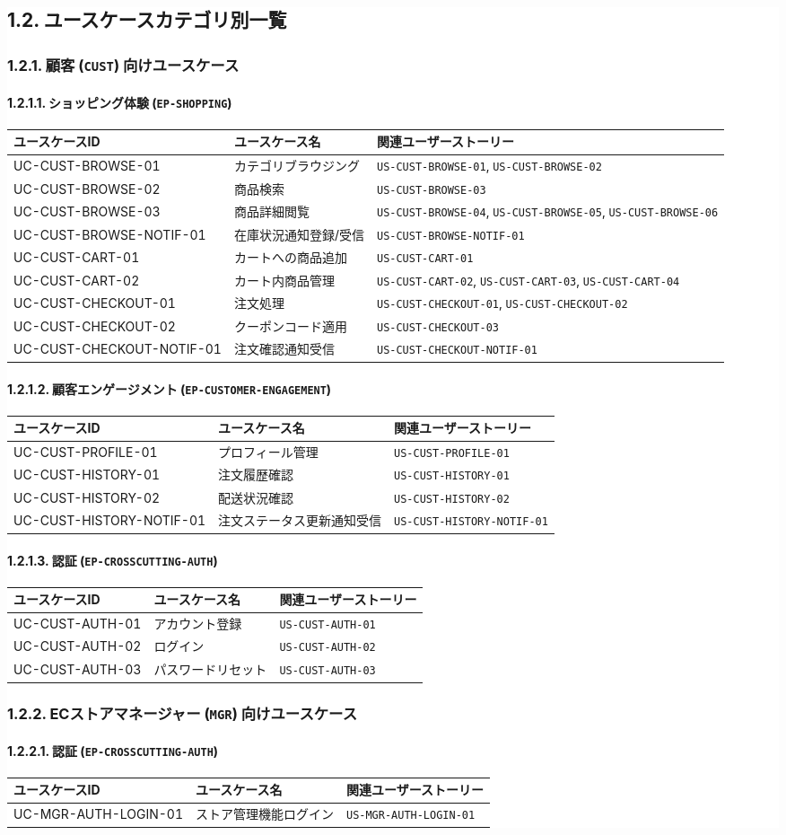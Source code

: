## 1.2. ユースケースカテゴリ別一覧

### 1.2.1. 顧客 (`CUST`) 向けユースケース

#### 1.2.1.1. ショッピング体験 (`EP-SHOPPING`)

| ユースケースID            | ユースケース名        | 関連ユーザーストーリー                                        |
| :------------------------ | :-------------------- | :------------------------------------------------------------ |
| UC-CUST-BROWSE-01         | カテゴリブラウジング  | `US-CUST-BROWSE-01`, `US-CUST-BROWSE-02`                      |
| UC-CUST-BROWSE-02         | 商品検索              | `US-CUST-BROWSE-03`                                           |
| UC-CUST-BROWSE-03         | 商品詳細閲覧          | `US-CUST-BROWSE-04`, `US-CUST-BROWSE-05`, `US-CUST-BROWSE-06` |
| UC-CUST-BROWSE-NOTIF-01   | 在庫状況通知登録/受信 | `US-CUST-BROWSE-NOTIF-01`                                     |
| UC-CUST-CART-01           | カートへの商品追加    | `US-CUST-CART-01`                                             |
| UC-CUST-CART-02           | カート内商品管理      | `US-CUST-CART-02`, `US-CUST-CART-03`, `US-CUST-CART-04`       |
| UC-CUST-CHECKOUT-01       | 注文処理              | `US-CUST-CHECKOUT-01`, `US-CUST-CHECKOUT-02`                  |
| UC-CUST-CHECKOUT-02       | クーポンコード適用    | `US-CUST-CHECKOUT-03`                                         |
| UC-CUST-CHECKOUT-NOTIF-01 | 注文確認通知受信      | `US-CUST-CHECKOUT-NOTIF-01`                                   |

#### 1.2.1.2. 顧客エンゲージメント (`EP-CUSTOMER-ENGAGEMENT`)

| ユースケースID           | ユースケース名             | 関連ユーザーストーリー     |
| :----------------------- | :------------------------- | :------------------------- |
| UC-CUST-PROFILE-01       | プロフィール管理           | `US-CUST-PROFILE-01`       |
| UC-CUST-HISTORY-01       | 注文履歴確認               | `US-CUST-HISTORY-01`       |
| UC-CUST-HISTORY-02       | 配送状況確認               | `US-CUST-HISTORY-02`       |
| UC-CUST-HISTORY-NOTIF-01 | 注文ステータス更新通知受信 | `US-CUST-HISTORY-NOTIF-01` |

#### 1.2.1.3. 認証 (`EP-CROSSCUTTING-AUTH`)

| ユースケースID  | ユースケース名     | 関連ユーザーストーリー |
| :-------------- | :----------------- | :--------------------- |
| UC-CUST-AUTH-01 | アカウント登録     | `US-CUST-AUTH-01`      |
| UC-CUST-AUTH-02 | ログイン           | `US-CUST-AUTH-02`      |
| UC-CUST-AUTH-03 | パスワードリセット | `US-CUST-AUTH-03`      |

### 1.2.2. ECストアマネージャー (`MGR`) 向けユースケース

#### 1.2.2.1. 認証 (`EP-CROSSCUTTING-AUTH`)

| ユースケースID       | ユースケース名         | 関連ユーザーストーリー |
| :------------------- | :--------------------- | :--------------------- |
| UC-MGR-AUTH-LOGIN-01 | ストア管理機能ログイン | `US-MGR-AUTH-LOGIN-01` |
